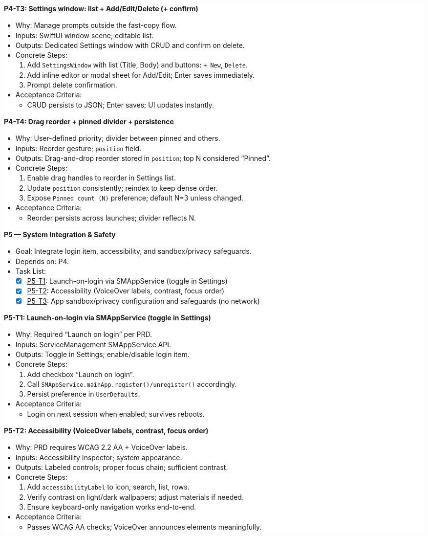 <a id="p4-t3"></a>
**P4-T3: Settings window: list + Add/Edit/Delete (+ confirm)**
- Why: Manage prompts outside the fast-copy flow.
- Inputs: SwiftUI window scene; editable list.
- Outputs: Dedicated Settings window with CRUD and confirm on delete.
- Concrete Steps:
  1) Add `SettingsWindow` with list (Title, Body) and buttons: `+ New`, `Delete`.
  2) Add inline editor or modal sheet for Add/Edit; Enter saves immediately.
  3) Prompt delete confirmation.
- Acceptance Criteria:
  - CRUD persists to JSON; Enter saves; UI updates instantly.

<a id="p4-t4"></a>
**P4-T4: Drag reorder + pinned divider + persistence**
- Why: User-defined priority; divider between pinned and others.
- Inputs: Reorder gesture; `position` field.
- Outputs: Drag-and-drop reorder stored in `position`; top N considered “Pinned”.
- Concrete Steps:
  1) Enable drag handles to reorder in Settings list.
  2) Update `position` consistently; reindex to keep dense order.
  3) Expose `Pinned count (N)` preference; default N=3 unless changed.
- Acceptance Criteria:
  - Reorder persists across launches; divider reflects N.

**P5 — System Integration & Safety**
- Goal: Integrate login item, accessibility, and sandbox/privacy safeguards.
- Depends on: P4.
- Task List:
  - [x] [P5-T1](#p5-t1): Launch-on-login via SMAppService (toggle in Settings)
  - [x] [P5-T2](#p5-t2): Accessibility (VoiceOver labels, contrast, focus order)
  - [x] [P5-T3](#p5-t3): App sandbox/privacy configuration and safeguards (no network)

<a id="p5-t1"></a>
**P5-T1: Launch-on-login via SMAppService (toggle in Settings)**
- Why: Required “Launch on login” per PRD.
- Inputs: ServiceManagement SMAppService API.
- Outputs: Toggle in Settings; enable/disable login item.
- Concrete Steps:
  1) Add checkbox “Launch on login”.
  2) Call `SMAppService.mainApp.register()/unregister()` accordingly.
  3) Persist preference in `UserDefaults`.
- Acceptance Criteria:
  - Login on next session when enabled; survives reboots.

<a id="p5-t2"></a>
**P5-T2: Accessibility (VoiceOver labels, contrast, focus order)**
- Why: PRD requires WCAG 2.2 AA + VoiceOver labels.
- Inputs: Accessibility Inspector; system appearance.
- Outputs: Labeled controls; proper focus chain; sufficient contrast.
- Concrete Steps:
  1) Add `accessibilityLabel` to icon, search, list, rows.
  2) Verify contrast on light/dark wallpapers; adjust materials if needed.
  3) Ensure keyboard-only navigation works end-to-end.
- Acceptance Criteria:
  - Passes WCAG AA checks; VoiceOver announces elements meaningfully.
